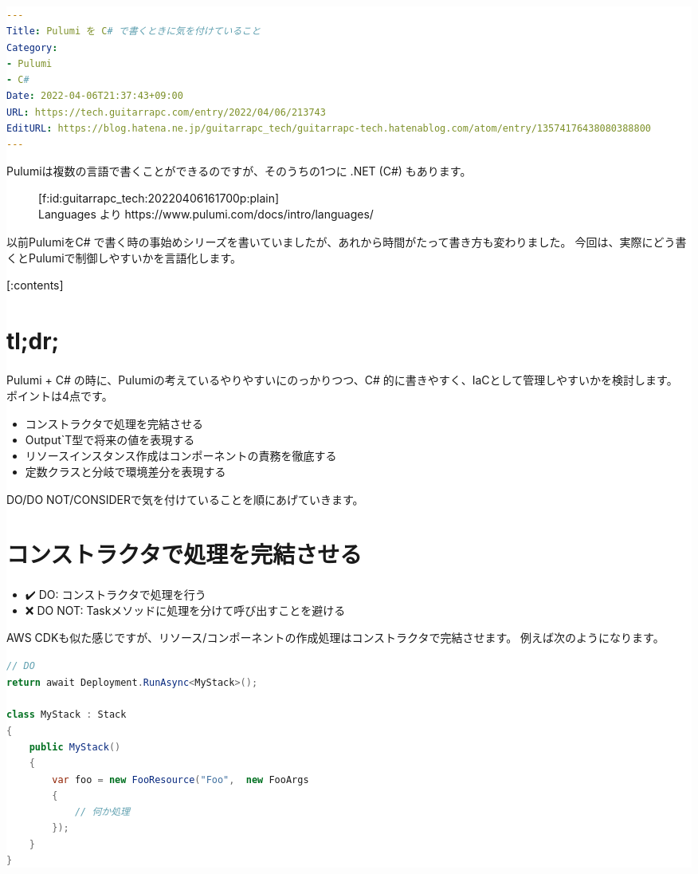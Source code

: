 ```yaml
---
Title: Pulumi を C# で書くときに気を付けていること
Category:
- Pulumi
- C#
Date: 2022-04-06T21:37:43+09:00
URL: https://tech.guitarrapc.com/entry/2022/04/06/213743
EditURL: https://blog.hatena.ne.jp/guitarrapc_tech/guitarrapc-tech.hatenablog.com/atom/entry/13574176438080388800
---
```


Pulumiは複数の言語で書くことができるのですが、そのうちの1つに .NET (C#) もあります。

<figure class="figure-image figure-image-fotolife" title="Languages より https://www.pulumi.com/docs/intro/languages/">[f:id:guitarrapc_tech:20220406161700p:plain]<figcaption>Languages より https://www.pulumi.com/docs/intro/languages/</figcaption></figure>

以前PulumiをC# で書く時の事始めシリーズを書いていましたが、あれから時間がたって書き方も変わりました。
今回は、実際にどう書くとPulumiで制御しやすいかを言語化します。

[:contents]

# tl;dr;

Pulumi + C# の時に、Pulumiの考えているやりやすいにのっかりつつ、C# 的に書きやすく、IaCとして管理しやすいかを検討します。
ポイントは4点です。

* コンストラクタで処理を完結させる
* Output`T型で将来の値を表現する
* リソースインスタンス作成はコンポーネントの責務を徹底する
* 定数クラスと分岐で環境差分を表現する

DO/DO NOT/CONSIDERで気を付けていることを順にあげていきます。

# コンストラクタで処理を完結させる

* ✔️ DO: コンストラクタで処理を行う
* ❌ DO NOT: Taskメソッドに処理を分けて呼び出すことを避ける

AWS CDKも似た感じですが、リソース/コンポーネントの作成処理はコンストラクタで完結させます。
例えば次のようになります。

```cs
// DO
return await Deployment.RunAsync<MyStack>();

class MyStack : Stack
{
    public MyStack()
    {
        var foo = new FooResource("Foo",  new FooArgs
        {
            // 何か処理
        });
    }
}
```
